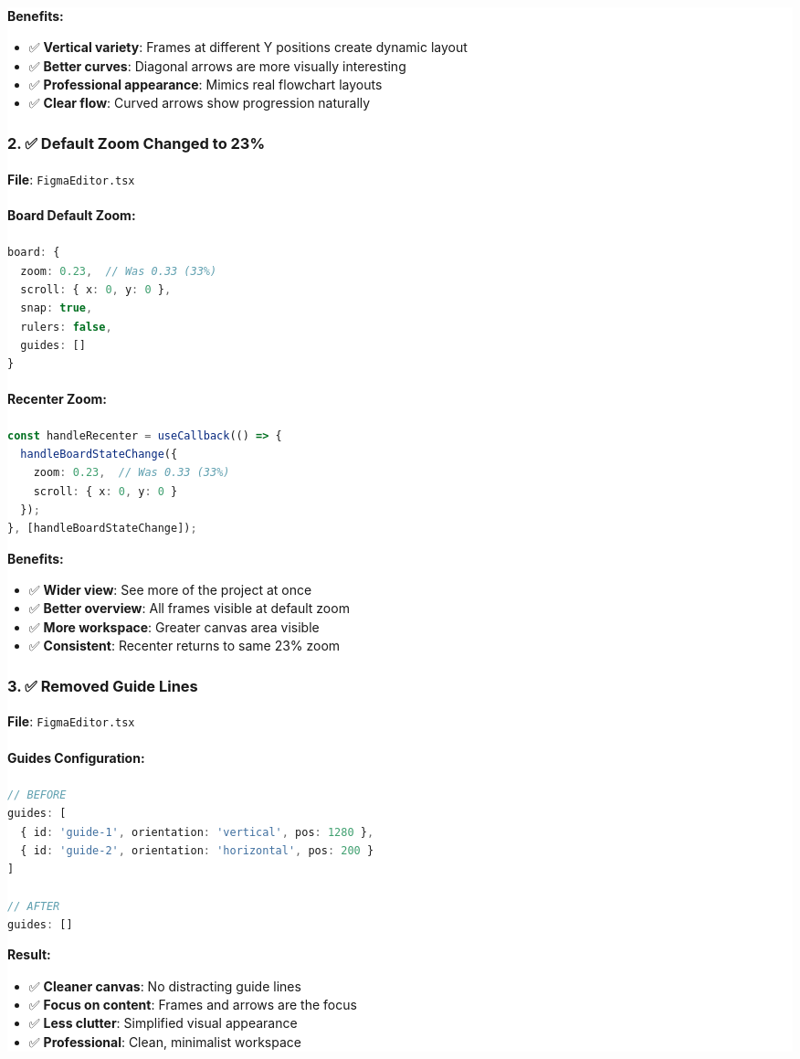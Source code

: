 **Benefits:**
- ✅ **Vertical variety**: Frames at different Y positions create dynamic layout
- ✅ **Better curves**: Diagonal arrows are more visually interesting
- ✅ **Professional appearance**: Mimics real flowchart layouts
- ✅ **Clear flow**: Curved arrows show progression naturally

### **2. ✅ Default Zoom Changed to 23%**

**File**: `FigmaEditor.tsx`

#### **Board Default Zoom:**
```typescript
board: {
  zoom: 0.23,  // Was 0.33 (33%)
  scroll: { x: 0, y: 0 },
  snap: true,
  rulers: false,
  guides: []
}
```

#### **Recenter Zoom:**
```typescript
const handleRecenter = useCallback(() => {
  handleBoardStateChange({
    zoom: 0.23,  // Was 0.33 (33%)
    scroll: { x: 0, y: 0 }
  });
}, [handleBoardStateChange]);
```

**Benefits:**
- ✅ **Wider view**: See more of the project at once
- ✅ **Better overview**: All frames visible at default zoom
- ✅ **More workspace**: Greater canvas area visible
- ✅ **Consistent**: Recenter returns to same 23% zoom

### **3. ✅ Removed Guide Lines**

**File**: `FigmaEditor.tsx`

#### **Guides Configuration:**
```typescript
// BEFORE
guides: [
  { id: 'guide-1', orientation: 'vertical', pos: 1280 },
  { id: 'guide-2', orientation: 'horizontal', pos: 200 }
]

// AFTER
guides: []
```

**Result:**
- ✅ **Cleaner canvas**: No distracting guide lines
- ✅ **Focus on content**: Frames and arrows are the focus
- ✅ **Less clutter**: Simplified visual appearance
- ✅ **Professional**: Clean, minimalist workspace
